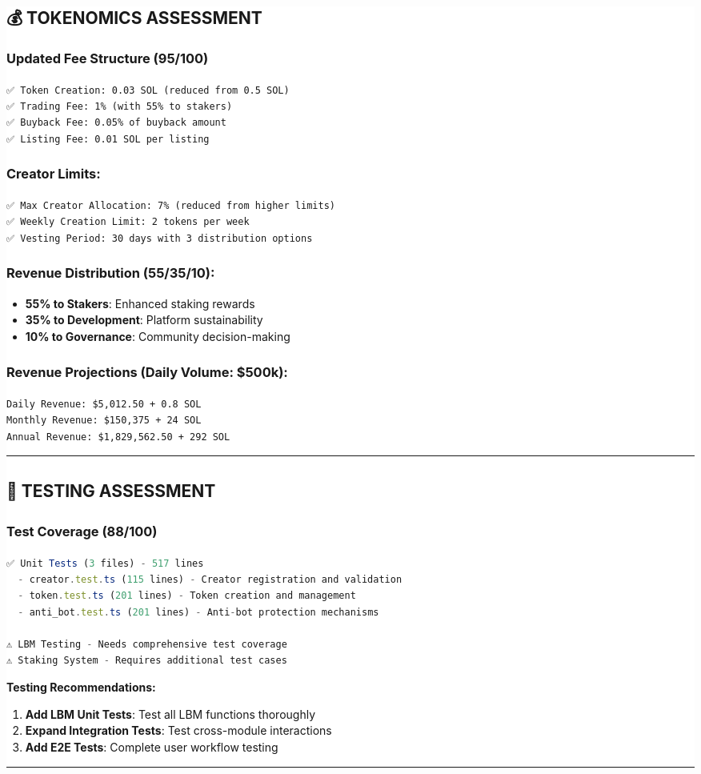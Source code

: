 
## 💰 **TOKENOMICS ASSESSMENT**

### **Updated Fee Structure (95/100)**
```
✅ Token Creation: 0.03 SOL (reduced from 0.5 SOL)
✅ Trading Fee: 1% (with 55% to stakers)
✅ Buyback Fee: 0.05% of buyback amount
✅ Listing Fee: 0.01 SOL per listing
```

### **Creator Limits:**
```
✅ Max Creator Allocation: 7% (reduced from higher limits)
✅ Weekly Creation Limit: 2 tokens per week
✅ Vesting Period: 30 days with 3 distribution options
```

### **Revenue Distribution (55/35/10):**
- **55% to Stakers**: Enhanced staking rewards
- **35% to Development**: Platform sustainability
- **10% to Governance**: Community decision-making

### **Revenue Projections (Daily Volume: $500k):**
```
Daily Revenue: $5,012.50 + 0.8 SOL
Monthly Revenue: $150,375 + 24 SOL
Annual Revenue: $1,829,562.50 + 292 SOL
```

---

## 🧪 **TESTING ASSESSMENT**

### **Test Coverage (88/100)**
```typescript
✅ Unit Tests (3 files) - 517 lines
  - creator.test.ts (115 lines) - Creator registration and validation
  - token.test.ts (201 lines) - Token creation and management
  - anti_bot.test.ts (201 lines) - Anti-bot protection mechanisms

⚠️ LBM Testing - Needs comprehensive test coverage
⚠️ Staking System - Requires additional test cases
```

**Testing Recommendations:**
1. **Add LBM Unit Tests**: Test all LBM functions thoroughly
2. **Expand Integration Tests**: Test cross-module interactions
3. **Add E2E Tests**: Complete user workflow testing

---
